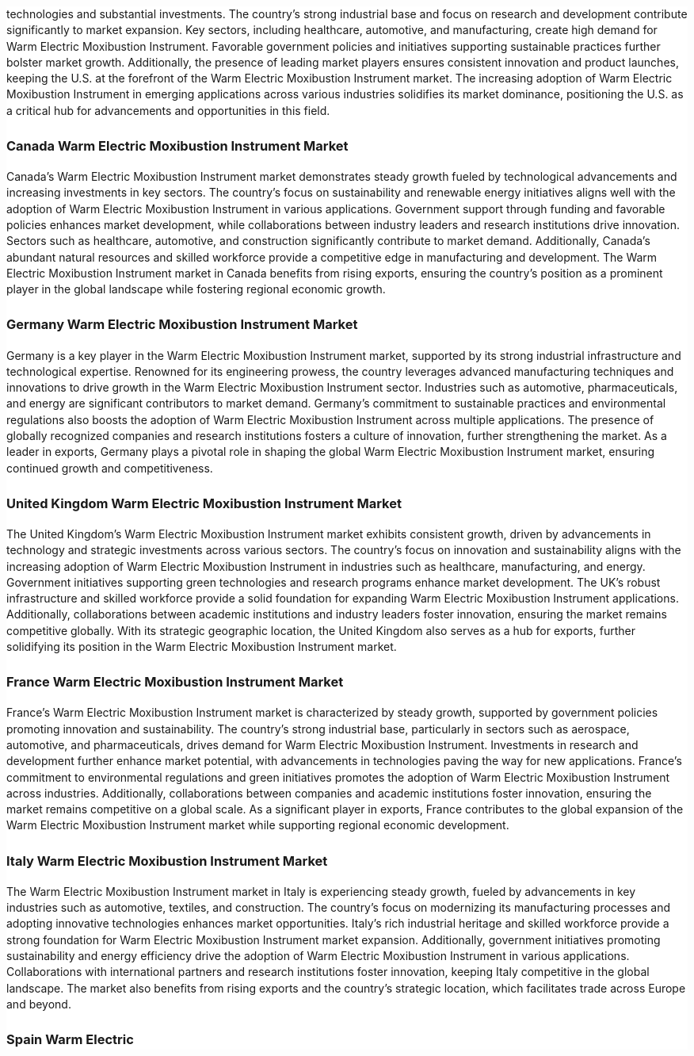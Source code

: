 technologies and substantial investments. The country&rsquo;s strong industrial base and focus on research and development contribute significantly to market expansion. Key sectors, including healthcare, automotive, and manufacturing, create high demand for Warm Electric Moxibustion Instrument. Favorable government policies and initiatives supporting sustainable practices further bolster market growth. Additionally, the presence of leading market players ensures consistent innovation and product launches, keeping the U.S. at the forefront of the Warm Electric Moxibustion Instrument market. The increasing adoption of Warm Electric Moxibustion Instrument in emerging applications across various industries solidifies its market dominance, positioning the U.S. as a critical hub for advancements and opportunities in this field.</p><h3>Canada Warm Electric Moxibustion Instrument Market</h3><p>Canada&rsquo;s Warm Electric Moxibustion Instrument market demonstrates steady growth fueled by technological advancements and increasing investments in key sectors. The country&rsquo;s focus on sustainability and renewable energy initiatives aligns well with the adoption of Warm Electric Moxibustion Instrument in various applications. Government support through funding and favorable policies enhances market development, while collaborations between industry leaders and research institutions drive innovation. Sectors such as healthcare, automotive, and construction significantly contribute to market demand. Additionally, Canada&rsquo;s abundant natural resources and skilled workforce provide a competitive edge in manufacturing and development. The Warm Electric Moxibustion Instrument market in Canada benefits from rising exports, ensuring the country&rsquo;s position as a prominent player in the global landscape while fostering regional economic growth.</p><h3>Germany Warm Electric Moxibustion Instrument Market</h3><p>Germany is a key player in the Warm Electric Moxibustion Instrument market, supported by its strong industrial infrastructure and technological expertise. Renowned for its engineering prowess, the country leverages advanced manufacturing techniques and innovations to drive growth in the Warm Electric Moxibustion Instrument sector. Industries such as automotive, pharmaceuticals, and energy are significant contributors to market demand. Germany&rsquo;s commitment to sustainable practices and environmental regulations also boosts the adoption of Warm Electric Moxibustion Instrument across multiple applications. The presence of globally recognized companies and research institutions fosters a culture of innovation, further strengthening the market. As a leader in exports, Germany plays a pivotal role in shaping the global Warm Electric Moxibustion Instrument market, ensuring continued growth and competitiveness.</p><h3>United Kingdom Warm Electric Moxibustion Instrument Market</h3><p>The United Kingdom&rsquo;s Warm Electric Moxibustion Instrument market exhibits consistent growth, driven by advancements in technology and strategic investments across various sectors. The country&rsquo;s focus on innovation and sustainability aligns with the increasing adoption of Warm Electric Moxibustion Instrument in industries such as healthcare, manufacturing, and energy. Government initiatives supporting green technologies and research programs enhance market development. The UK&rsquo;s robust infrastructure and skilled workforce provide a solid foundation for expanding Warm Electric Moxibustion Instrument applications. Additionally, collaborations between academic institutions and industry leaders foster innovation, ensuring the market remains competitive globally. With its strategic geographic location, the United Kingdom also serves as a hub for exports, further solidifying its position in the Warm Electric Moxibustion Instrument market.</p><h3>France Warm Electric Moxibustion Instrument Market</h3><p>France&rsquo;s Warm Electric Moxibustion Instrument market is characterized by steady growth, supported by government policies promoting innovation and sustainability. The country&rsquo;s strong industrial base, particularly in sectors such as aerospace, automotive, and pharmaceuticals, drives demand for Warm Electric Moxibustion Instrument. Investments in research and development further enhance market potential, with advancements in technologies paving the way for new applications. France&rsquo;s commitment to environmental regulations and green initiatives promotes the adoption of Warm Electric Moxibustion Instrument across industries. Additionally, collaborations between companies and academic institutions foster innovation, ensuring the market remains competitive on a global scale. As a significant player in exports, France contributes to the global expansion of the Warm Electric Moxibustion Instrument market while supporting regional economic development.</p><h3>Italy Warm Electric Moxibustion Instrument Market</h3><p>The Warm Electric Moxibustion Instrument market in Italy is experiencing steady growth, fueled by advancements in key industries such as automotive, textiles, and construction. The country&rsquo;s focus on modernizing its manufacturing processes and adopting innovative technologies enhances market opportunities. Italy&rsquo;s rich industrial heritage and skilled workforce provide a strong foundation for Warm Electric Moxibustion Instrument market expansion. Additionally, government initiatives promoting sustainability and energy efficiency drive the adoption of Warm Electric Moxibustion Instrument in various applications. Collaborations with international partners and research institutions foster innovation, keeping Italy competitive in the global landscape. The market also benefits from rising exports and the country&rsquo;s strategic location, which facilitates trade across Europe and beyond.</p><h3>Spain Warm Electric